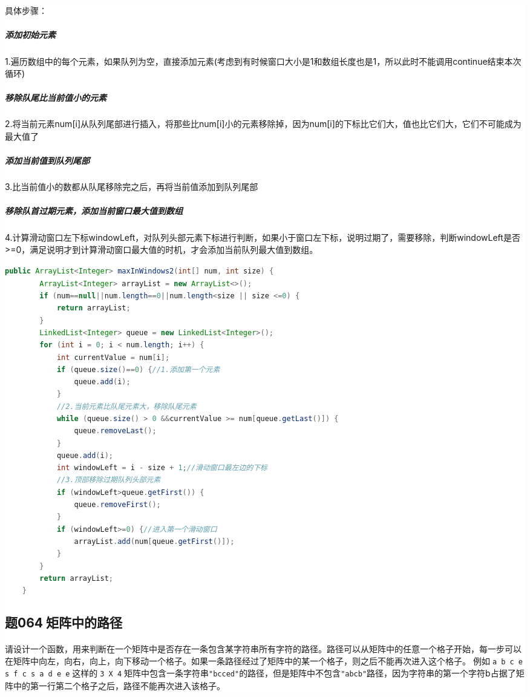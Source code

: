 具体步骤：

##### 添加初始元素

1.遍历数组中的每个元素，如果队列为空，直接添加元素(考虑到有时候窗口大小是1和数组长度也是1，所以此时不能调用continue结束本次循环)

##### 移除队尾比当前值小的元素

2.将当前元素num[i]从队列尾部进行插入，将那些比num[i]小的元素移除掉，因为num[i]的下标比它们大，值也比它们大，它们不可能成为最大值了

##### 添加当前值到队列尾部

3.比当前值小的数都从队尾移除完之后，再将当前值添加到队列尾部

##### 移除队首过期元素，添加当前窗口最大值到数组

4.计算滑动窗口左下标windowLeft，对队列头部元素下标进行判断，如果小于窗口左下标，说明过期了，需要移除，判断windowLeft是否>=0，满足说明才到计算滑动窗口最大值的时机，才会添加当前队列最大值到数组。

```java
public ArrayList<Integer> maxInWindows2(int[] num, int size) {
        ArrayList<Integer> arrayList = new ArrayList<>();
        if (num==null||num.length==0||num.length<size || size <=0) {
            return arrayList;
        }
        LinkedList<Integer> queue = new LinkedList<Integer>();
        for (int i = 0; i < num.length; i++) {
            int currentValue = num[i];
            if (queue.size()==0) {//1.添加第一个元素
                queue.add(i);
            }
            //2.当前元素比队尾元素大，移除队尾元素
            while (queue.size() > 0 &&currentValue >= num[queue.getLast()]) {
                queue.removeLast();
            }
            queue.add(i);
            int windowLeft = i - size + 1;//滑动窗口最左边的下标
            //3.顶部移除过期队列头部元素
            if (windowLeft>queue.getFirst()) {
                queue.removeFirst();
            }
            if (windowLeft>=0) {//进入第一个滑动窗口
                arrayList.add(num[queue.getFirst()]);
            }
        }
        return arrayList;
    }
```

## 题064 矩阵中的路径

请设计一个函数，用来判断在一个矩阵中是否存在一条包含某字符串所有字符的路径。路径可以从矩阵中的任意一个格子开始，每一步可以在矩阵中向左，向右，向上，向下移动一个格子。如果一条路径经过了矩阵中的某一个格子，则之后不能再次进入这个格子。 例如 `a b c e s f c s a d e e` 这样的 `3 X 4` 矩阵中包含一条字符串`"bcced"`的路径，但是矩阵中不包含`"abcb"`路径，因为字符串的第一个字符b占据了矩阵中的第一行第二个格子之后，路径不能再次进入该格子。
